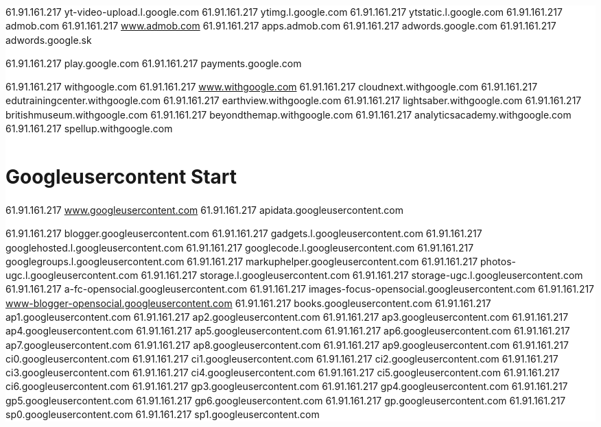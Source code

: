 
61.91.161.217	yt-video-upload.l.google.com
61.91.161.217	ytimg.l.google.com
61.91.161.217	ytstatic.l.google.com
61.91.161.217	admob.com
61.91.161.217	www.admob.com
61.91.161.217	apps.admob.com
61.91.161.217	adwords.google.com
61.91.161.217	adwords.google.sk

61.91.161.217	play.google.com
61.91.161.217	payments.google.com

61.91.161.217	withgoogle.com
61.91.161.217	www.withgoogle.com
61.91.161.217	cloudnext.withgoogle.com
61.91.161.217	edutrainingcenter.withgoogle.com
61.91.161.217	earthview.withgoogle.com
61.91.161.217	lightsaber.withgoogle.com
61.91.161.217	britishmuseum.withgoogle.com
61.91.161.217	beyondthemap.withgoogle.com
61.91.161.217	analyticsacademy.withgoogle.com
61.91.161.217	spellup.withgoogle.com

# Googleusercontent Start
61.91.161.217	www.googleusercontent.com
61.91.161.217	apidata.googleusercontent.com

61.91.161.217	blogger.googleusercontent.com
61.91.161.217	gadgets.l.googleusercontent.com
61.91.161.217	googlehosted.l.googleusercontent.com
61.91.161.217	googlecode.l.googleusercontent.com
61.91.161.217	googlegroups.l.googleusercontent.com
61.91.161.217	markuphelper.googleusercontent.com
61.91.161.217	photos-ugc.l.googleusercontent.com
61.91.161.217	storage.l.googleusercontent.com
61.91.161.217	storage-ugc.l.googleusercontent.com
61.91.161.217	a-fc-opensocial.googleusercontent.com
61.91.161.217	images-focus-opensocial.googleusercontent.com
61.91.161.217	www-blogger-opensocial.googleusercontent.com
61.91.161.217	books.googleusercontent.com
61.91.161.217	ap1.googleusercontent.com
61.91.161.217	ap2.googleusercontent.com
61.91.161.217	ap3.googleusercontent.com
61.91.161.217	ap4.googleusercontent.com
61.91.161.217	ap5.googleusercontent.com
61.91.161.217	ap6.googleusercontent.com
61.91.161.217	ap7.googleusercontent.com
61.91.161.217	ap8.googleusercontent.com
61.91.161.217	ap9.googleusercontent.com
61.91.161.217	ci0.googleusercontent.com
61.91.161.217	ci1.googleusercontent.com
61.91.161.217	ci2.googleusercontent.com
61.91.161.217	ci3.googleusercontent.com
61.91.161.217	ci4.googleusercontent.com
61.91.161.217	ci5.googleusercontent.com
61.91.161.217	ci6.googleusercontent.com
61.91.161.217	gp3.googleusercontent.com
61.91.161.217	gp4.googleusercontent.com
61.91.161.217	gp5.googleusercontent.com
61.91.161.217	gp6.googleusercontent.com
61.91.161.217	gp.googleusercontent.com
61.91.161.217	sp0.googleusercontent.com
61.91.161.217	sp1.googleusercontent.com